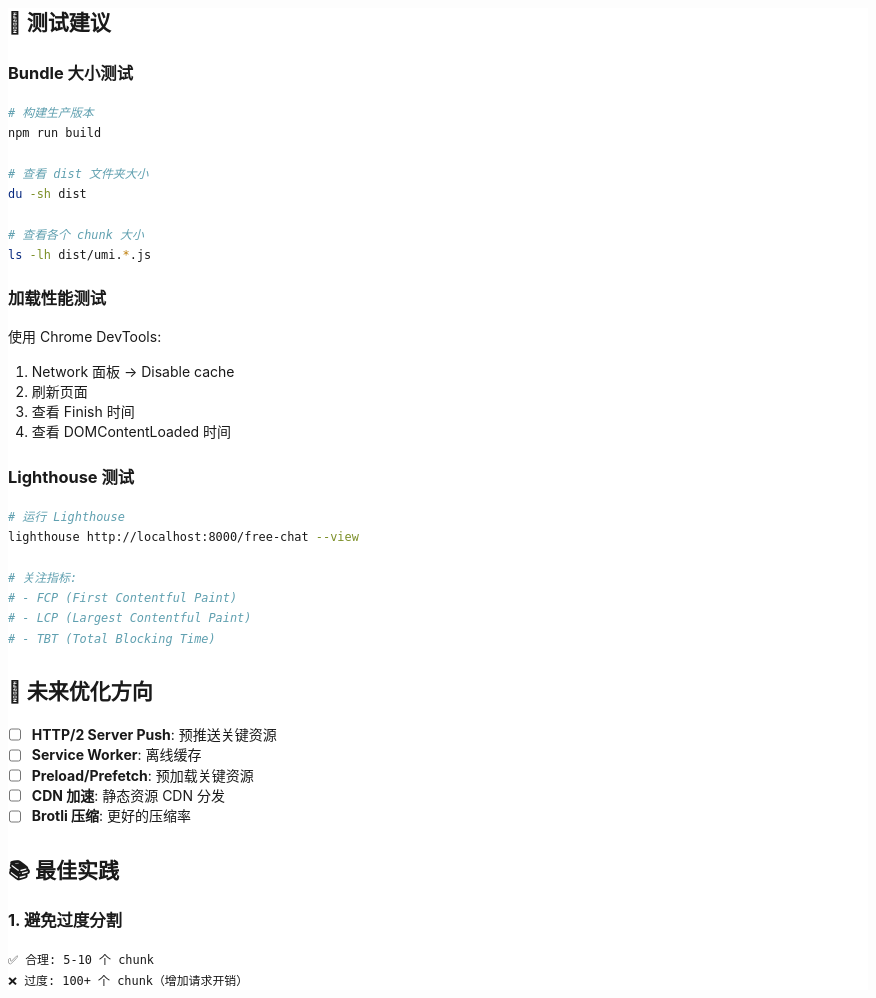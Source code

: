 ## 🧪 测试建议

### Bundle 大小测试

```bash
# 构建生产版本
npm run build

# 查看 dist 文件夹大小
du -sh dist

# 查看各个 chunk 大小
ls -lh dist/umi.*.js
```

### 加载性能测试

使用 Chrome DevTools:
1. Network 面板 → Disable cache
2. 刷新页面
3. 查看 Finish 时间
4. 查看 DOMContentLoaded 时间

### Lighthouse 测试

```bash
# 运行 Lighthouse
lighthouse http://localhost:8000/free-chat --view

# 关注指标:
# - FCP (First Contentful Paint)
# - LCP (Largest Contentful Paint)
# - TBT (Total Blocking Time)
```

## 🔮 未来优化方向

- [ ] **HTTP/2 Server Push**: 预推送关键资源
- [ ] **Service Worker**: 离线缓存
- [ ] **Preload/Prefetch**: 预加载关键资源
- [ ] **CDN 加速**: 静态资源 CDN 分发
- [ ] **Brotli 压缩**: 更好的压缩率

## 📚 最佳实践

### 1. 避免过度分割
```
✅ 合理: 5-10 个 chunk
❌ 过度: 100+ 个 chunk（增加请求开销）
```
